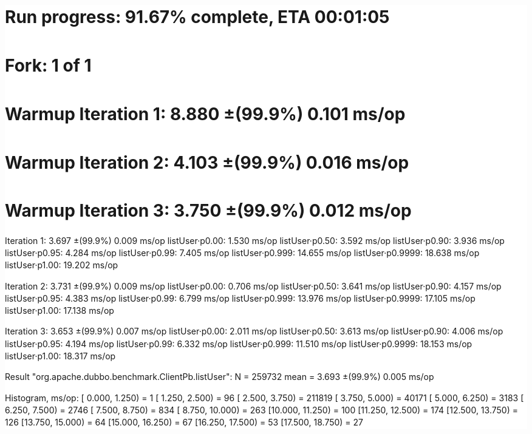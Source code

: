 # Run progress: 91.67% complete, ETA 00:01:05
# Fork: 1 of 1
# Warmup Iteration   1: 8.880 ±(99.9%) 0.101 ms/op
# Warmup Iteration   2: 4.103 ±(99.9%) 0.016 ms/op
# Warmup Iteration   3: 3.750 ±(99.9%) 0.012 ms/op
Iteration   1: 3.697 ±(99.9%) 0.009 ms/op
                 listUser·p0.00:   1.530 ms/op
                 listUser·p0.50:   3.592 ms/op
                 listUser·p0.90:   3.936 ms/op
                 listUser·p0.95:   4.284 ms/op
                 listUser·p0.99:   7.405 ms/op
                 listUser·p0.999:  14.655 ms/op
                 listUser·p0.9999: 18.638 ms/op
                 listUser·p1.00:   19.202 ms/op

Iteration   2: 3.731 ±(99.9%) 0.009 ms/op
                 listUser·p0.00:   0.706 ms/op
                 listUser·p0.50:   3.641 ms/op
                 listUser·p0.90:   4.157 ms/op
                 listUser·p0.95:   4.383 ms/op
                 listUser·p0.99:   6.799 ms/op
                 listUser·p0.999:  13.976 ms/op
                 listUser·p0.9999: 17.105 ms/op
                 listUser·p1.00:   17.138 ms/op

Iteration   3: 3.653 ±(99.9%) 0.007 ms/op
                 listUser·p0.00:   2.011 ms/op
                 listUser·p0.50:   3.613 ms/op
                 listUser·p0.90:   4.006 ms/op
                 listUser·p0.95:   4.194 ms/op
                 listUser·p0.99:   6.332 ms/op
                 listUser·p0.999:  11.510 ms/op
                 listUser·p0.9999: 18.153 ms/op
                 listUser·p1.00:   18.317 ms/op



Result "org.apache.dubbo.benchmark.ClientPb.listUser":
  N = 259732
  mean =      3.693 ±(99.9%) 0.005 ms/op

  Histogram, ms/op:
    [ 0.000,  1.250) = 1 
    [ 1.250,  2.500) = 96 
    [ 2.500,  3.750) = 211819 
    [ 3.750,  5.000) = 40171 
    [ 5.000,  6.250) = 3183 
    [ 6.250,  7.500) = 2746 
    [ 7.500,  8.750) = 834 
    [ 8.750, 10.000) = 263 
    [10.000, 11.250) = 100 
    [11.250, 12.500) = 174 
    [12.500, 13.750) = 126 
    [13.750, 15.000) = 64 
    [15.000, 16.250) = 67 
    [16.250, 17.500) = 53 
    [17.500, 18.750) = 27 
